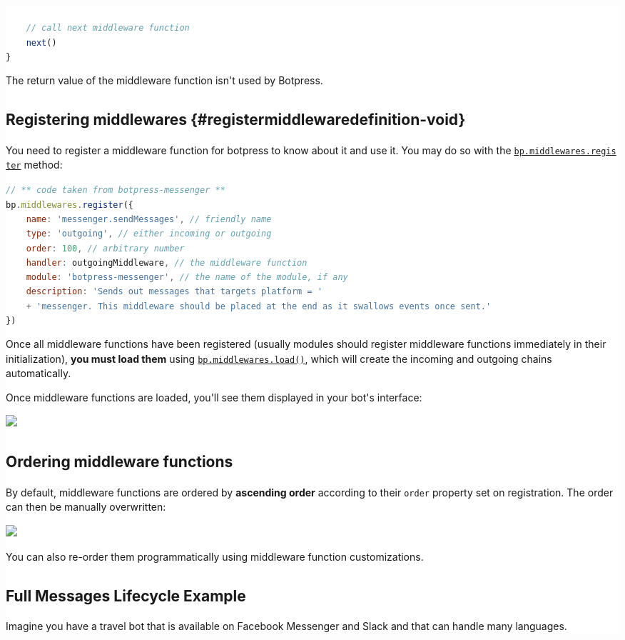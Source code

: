 ```js

    // call next middleware function
    next()
}
```

The return value of the middleware function isn't used by Botpress.

## Registering middlewares <a class="toc" id="toc-registering-middlewares" href="#toc-registering-middlewares"></a> {#registermiddlewaredefinition-void}

You need to register a middleware function for botpress to know about it and use it. You may do so with the [`bp.middlewares.register`](#registermiddlewaredefinition-void) method:

```js
// ** code taken from botpress-messenger **
bp.middlewares.register({
    name: 'messenger.sendMessages', // friendly name
    type: 'outgoing', // either incoming or outgoing
    order: 100, // arbitrary number
    handler: outgoingMiddleware, // the middleware function
    module: 'botpress-messenger', // the name of the module, if any
    description: 'Sends out messages that targets platform = '
    + 'messenger. This middleware should be placed at the end as it swallows events once sent.'
})
```

Once all middleware functions have been registered (usually modules should register middleware functions immediately in their initialization), **you must load them** using [`bp.middlewares.load()`](#load-void), which will create the incoming and outgoing chains automatically.

Once middleware functions are loaded, you'll see them displayed in your bot's interface:

![](https://raw.githubusercontent.com/botpress/botpress/master/assets/screenshot-middlewares.png)

## Ordering middleware functions <a class="toc" id="toc-ordering-middleware-functions" href="#toc-ordering-middleware-functions"></a>

By default, middleware functions are ordered by **ascending order** according to their `order` property set on registration. The order can then be manually overwritten:

![](https://raw.githubusercontent.com/botpress/botpress/master/assets/screenshot-middlewares-order.png)

You can also re-order them programmatically using middleware function customizations.

## Full Messages Lifecycle Example <a class="toc" id="toc-full-messages-lifecycle-example" href="#toc-full-messages-lifecycle-example"></a>

Imagine you have a travel bot that is available on Facebook Messenger and Slack and that can handle many languages.
